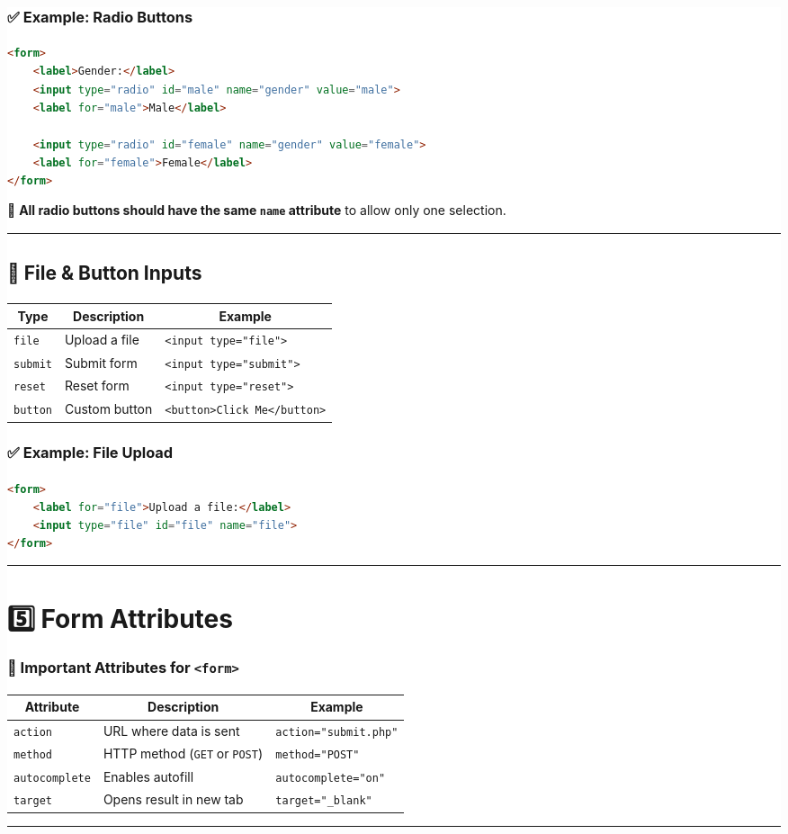 ### **✅ Example: Radio Buttons**
```html
<form>
    <label>Gender:</label>
    <input type="radio" id="male" name="gender" value="male">
    <label for="male">Male</label>

    <input type="radio" id="female" name="gender" value="female">
    <label for="female">Female</label>
</form>
```
🔹 **All radio buttons should have the same `name` attribute** to allow only one selection.  

---

## **📌 File & Button Inputs**
| Type | Description | Example |
|------|------------|---------|
| `file` | Upload a file | `<input type="file">` |
| `submit` | Submit form | `<input type="submit">` |
| `reset` | Reset form | `<input type="reset">` |
| `button` | Custom button | `<button>Click Me</button>` |

### **✅ Example: File Upload**
```html
<form>
    <label for="file">Upload a file:</label>
    <input type="file" id="file" name="file">
</form>
```

---

# **5️⃣ Form Attributes**
### **📌 Important Attributes for `<form>`**
| Attribute | Description | Example |
|-----------|------------|---------|
| `action` | URL where data is sent | `action="submit.php"` |
| `method` | HTTP method (`GET` or `POST`) | `method="POST"` |
| `autocomplete` | Enables autofill | `autocomplete="on"` |
| `target` | Opens result in new tab | `target="_blank"` |

---
